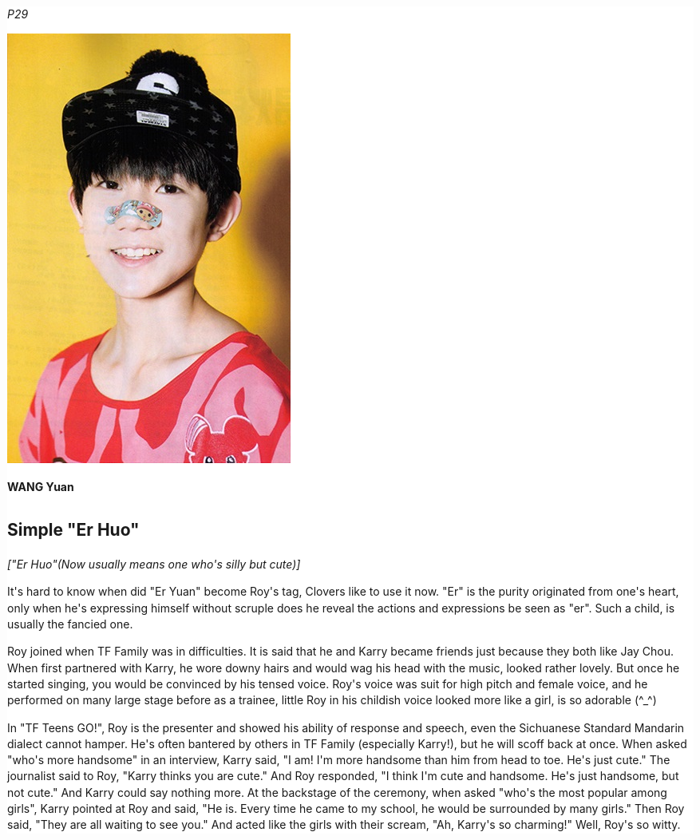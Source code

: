 *P29*

![Image](../pics/20140523MMFD007.jpg)

**WANG Yuan**

## Simple "Er Huo"
*["Er Huo"(Now usually means one who's silly but cute)]*

It's hard to know when did "Er Yuan" become Roy's tag, Clovers like to use it now.
"Er" is the purity originated from one's heart, only when he's expressing himself without scruple does he reveal the actions and expressions be seen as "er".
Such a child, is usually the fancied one.

Roy joined when TF Family was in difficulties.
It is said that he and Karry became friends just because they both like Jay Chou.
When first partnered with Karry, he wore downy hairs and would wag his head with the music, looked rather lovely.
But once he started singing, you would be convinced by his tensed voice.
Roy's voice was suit for high pitch and female voice, and he performed on many large stage before as a trainee, little Roy in his childish voice looked more like a girl, is so adorable (^_^)

In "TF Teens GO!", Roy is the presenter and showed his ability of response and speech, even the Sichuanese Standard Mandarin dialect cannot hamper.
He's often bantered by others in TF Family (especially Karry!), but he will scoff back at once.
When asked "who's more handsome" in an interview, Karry said, "I am! I'm more handsome than him from head to toe. He's just cute."
The journalist said to Roy, "Karry thinks you are cute."
And Roy responded, "I think I'm cute and handsome. He's just handsome, but not cute."
And Karry could say nothing more.
At the backstage of the ceremony, when asked "who's the most popular among girls", Karry pointed at Roy and said,
"He is. Every time he came to my school, he would be surrounded by many girls."
Then Roy said, "They are all waiting to see you."
And acted like the girls with their scream, "Ah, Karry's so charming!"
Well, Roy's so witty.
